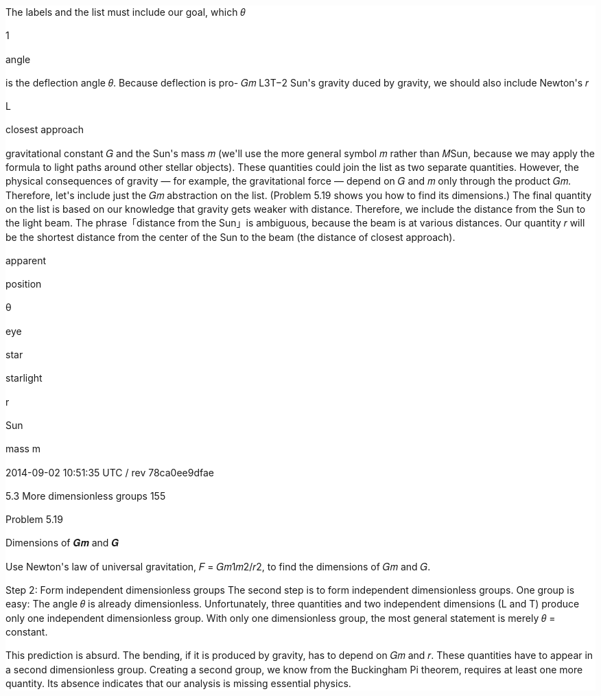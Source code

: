 The labels and the list must include our goal, which 𝜃

1

angle

is the deflection angle 𝜃. Because deflection is pro- 𝐺𝑚 L3T−2 Sun's gravity duced by gravity, we should also include Newton's 𝑟

L

closest approach

gravitational constant 𝐺 and the Sun's mass 𝑚 (we'll use the more general symbol 𝑚 rather than 𝑀Sun, because we may apply the formula to light paths around other stellar objects). These quantities could join the list as two separate quantities. However, the physical consequences of gravity — for example, the gravitational force — depend on 𝐺 and 𝑚 only through the product 𝐺𝑚. Therefore, let's include just the 𝐺𝑚 abstraction on the list. (Problem 5.19 shows you how to find its dimensions.) The final quantity on the list is based on our knowledge that gravity gets weaker with distance. Therefore, we include the distance from the Sun to the light beam. The phrase「distance from the Sun」is ambiguous, because the beam is at various distances. Our quantity 𝑟 will be the shortest distance from the center of the Sun to the beam (the distance of closest approach).

apparent

position

θ

eye

star

starlight

r

Sun

mass m

2014-09-02 10:51:35 UTC / rev 78ca0ee9dfae

5.3 More dimensionless groups 155

Problem 5.19

Dimensions of 𝑮𝒎 and 𝑮

Use Newton's law of universal gravitation, 𝐹 = 𝐺𝑚1𝑚2/𝑟2, to find the dimensions of 𝐺𝑚 and 𝐺.

Step 2: Form independent dimensionless groups The second step is to form independent dimensionless groups. One group is easy: The angle 𝜃 is already dimensionless. Unfortunately, three quantities and two independent dimensions (L and T) produce only one independent dimensionless group. With only one dimensionless group, the most general statement is merely 𝜃 = constant.

This prediction is absurd. The bending, if it is produced by gravity, has to depend on 𝐺𝑚 and 𝑟. These quantities have to appear in a second dimensionless group. Creating a second group, we know from the Buckingham Pi theorem, requires at least one more quantity. Its absence indicates that our analysis is missing essential physics.
